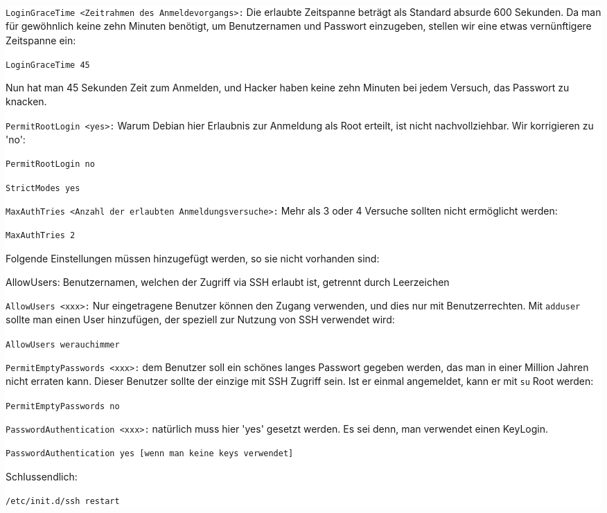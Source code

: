 `LoginGraceTime <Zeitrahmen des Anmeldevorgangs>:`  Die erlaubte Zeitspanne beträgt als Standard absurde 600 Sekunden. Da man für gewöhnlich keine zehn Minuten benötigt, um Benutzernamen und Passwort einzugeben, stellen wir eine etwas vernünftigere Zeitspanne ein:

~~~
LoginGraceTime 45
~~~

Nun hat man 45 Sekunden Zeit zum Anmelden, und Hacker haben keine zehn Minuten bei jedem Versuch, das Passwort zu knacken.

`PermitRootLogin <yes>:`  Warum Debian hier Erlaubnis zur Anmeldung als Root erteilt, ist nicht nachvollziehbar. Wir korrigieren zu 'no':

~~~
PermitRootLogin no
~~~

~~~
StrictModes yes
~~~

`MaxAuthTries <Anzahl der erlaubten Anmeldungsversuche>:`  Mehr als 3 oder 4 Versuche sollten nicht ermöglicht werden:

~~~
MaxAuthTries 2
~~~

Folgende Einstellungen müssen hinzugefügt werden, so sie nicht vorhanden sind:

AllowUsers: Benutzernamen, welchen der Zugriff via SSH erlaubt ist, getrennt durch Leerzeichen  

`AllowUsers <xxx>:`  Nur eingetragene Benutzer können den Zugang verwenden, und dies nur mit Benutzerrechten. Mit `adduser`  sollte man einen User hinzufügen, der speziell zur Nutzung von SSH verwendet wird:

~~~
AllowUsers werauchimmer
~~~

`PermitEmptyPasswords <xxx>:`  dem Benutzer soll ein schönes langes Passwort gegeben werden, das man in einer Million Jahren nicht erraten kann. Dieser Benutzer sollte der einzige mit SSH Zugriff sein. Ist er einmal angemeldet, kann er mit `su`  Root werden:

~~~
PermitEmptyPasswords no
~~~

`PasswordAuthentication <xxx>:`  natürlich muss hier 'yes' gesetzt werden. Es sei denn, man verwendet einen KeyLogin.

~~~
PasswordAuthentication yes [wenn man keine keys verwendet]
~~~

Schlussendlich:

~~~
/etc/init.d/ssh restart
~~~
